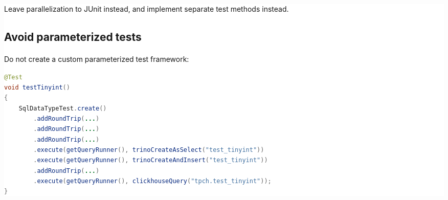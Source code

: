 Leave parallelization to JUnit instead, and implement separate test methods
instead.

## Avoid parameterized tests

Do not create a custom parameterized test framework:

```java
@Test
void testTinyint()
{
    SqlDataTypeTest.create()
        .addRoundTrip(...)
        .addRoundTrip(...)
        .addRoundTrip(...)
        .execute(getQueryRunner(), trinoCreateAsSelect("test_tinyint"))
        .execute(getQueryRunner(), trinoCreateAndInsert("test_tinyint"))
        .addRoundTrip(...)
        .execute(getQueryRunner(), clickhouseQuery("tpch.test_tinyint"));
}
```
